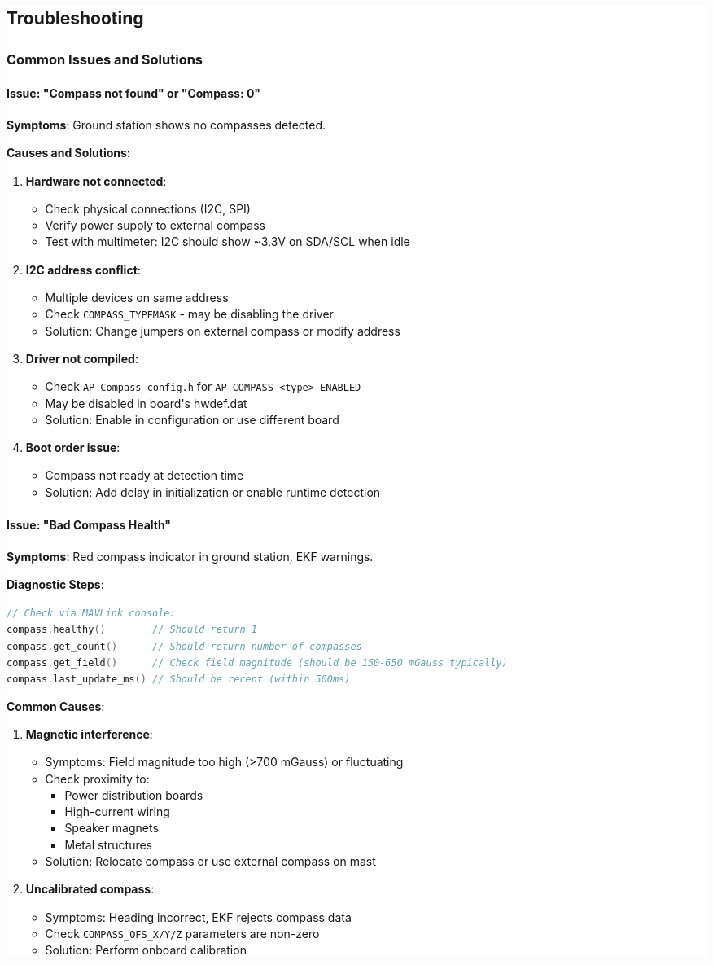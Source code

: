 ## Troubleshooting

### Common Issues and Solutions

#### Issue: "Compass not found" or "Compass: 0"

**Symptoms**: Ground station shows no compasses detected.

**Causes and Solutions**:

1. **Hardware not connected**:
   - Check physical connections (I2C, SPI)
   - Verify power supply to external compass
   - Test with multimeter: I2C should show ~3.3V on SDA/SCL when idle

2. **I2C address conflict**:
   - Multiple devices on same address
   - Check `COMPASS_TYPEMASK` - may be disabling the driver
   - Solution: Change jumpers on external compass or modify address

3. **Driver not compiled**:
   - Check `AP_Compass_config.h` for `AP_COMPASS_<type>_ENABLED`
   - May be disabled in board's hwdef.dat
   - Solution: Enable in configuration or use different board

4. **Boot order issue**:
   - Compass not ready at detection time
   - Solution: Add delay in initialization or enable runtime detection

#### Issue: "Bad Compass Health"

**Symptoms**: Red compass indicator in ground station, EKF warnings.

**Diagnostic Steps**:

```cpp
// Check via MAVLink console:
compass.healthy()        // Should return 1
compass.get_count()      // Should return number of compasses
compass.get_field()      // Check field magnitude (should be 150-650 mGauss typically)
compass.last_update_ms() // Should be recent (within 500ms)
```

**Common Causes**:

1. **Magnetic interference**:
   - Symptoms: Field magnitude too high (>700 mGauss) or fluctuating
   - Check proximity to:
     * Power distribution boards
     * High-current wiring
     * Speaker magnets
     * Metal structures
   - Solution: Relocate compass or use external compass on mast

2. **Uncalibrated compass**:
   - Symptoms: Heading incorrect, EKF rejects compass data
   - Check `COMPASS_OFS_X/Y/Z` parameters are non-zero
   - Solution: Perform onboard calibration

